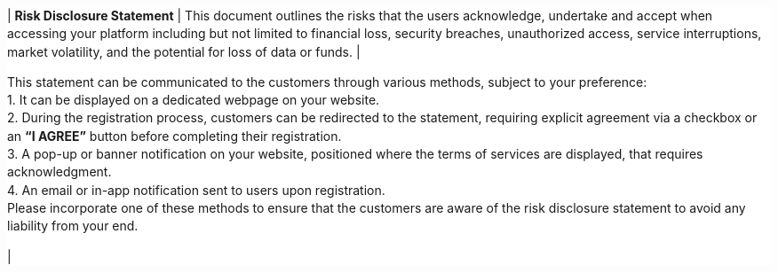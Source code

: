 | **Risk Disclosure Statement** | This document outlines the risks that the users acknowledge, undertake and accept when accessing your platform including but not limited to financial loss, security breaches, unauthorized access, service interruptions, market volatility, and the potential for loss of data or funds. | <p>This statement can be communicated to the customers through various methods, subject to your preference:<br>1. It can be displayed on a dedicated webpage on your website. <br>2. During the registration process, customers can be redirected to the statement, requiring explicit agreement via a checkbox or an <strong>“I AGREE”</strong> button before completing their registration. <br>3. A pop-up or banner notification on your website, positioned where the terms of services are displayed, that requires acknowledgment.<br>4. An email or in-app notification sent to users upon registration.<br>Please incorporate one of these methods to ensure that the customers are aware of the risk disclosure statement to avoid any liability from your end.</p>                                                                                                                                                                                                                                                                                                                                                                                                                                                                                                                                                                                                                                                                                                                                                                                                                                                                                                                                                                                                                                                                                                                                                                                                                                                                                                                                                                                                                                                                                                                                                                                                                                                                                                                                                                                                                                                                                                                                                                                                                                                                                                                                                                                                                                                                                                                                                                                                                                                                                                                                                                                                                                                                                                                                                                                                                                                                                                                                                                                                                                                                                                                                                                                                                                                                                                                                                                           |
